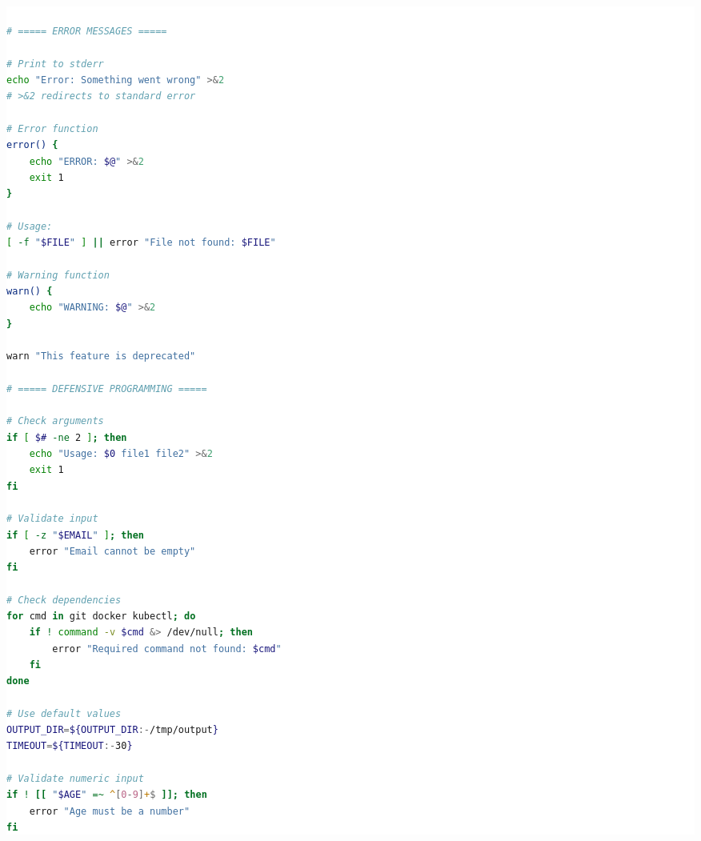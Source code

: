 ```bash

# ===== ERROR MESSAGES =====

# Print to stderr
echo "Error: Something went wrong" >&2
# >&2 redirects to standard error

# Error function
error() {
    echo "ERROR: $@" >&2
    exit 1
}

# Usage:
[ -f "$FILE" ] || error "File not found: $FILE"

# Warning function
warn() {
    echo "WARNING: $@" >&2
}

warn "This feature is deprecated"

# ===== DEFENSIVE PROGRAMMING =====

# Check arguments
if [ $# -ne 2 ]; then
    echo "Usage: $0 file1 file2" >&2
    exit 1
fi

# Validate input
if [ -z "$EMAIL" ]; then
    error "Email cannot be empty"
fi

# Check dependencies
for cmd in git docker kubectl; do
    if ! command -v $cmd &> /dev/null; then
        error "Required command not found: $cmd"
    fi
done

# Use default values
OUTPUT_DIR=${OUTPUT_DIR:-/tmp/output}
TIMEOUT=${TIMEOUT:-30}

# Validate numeric input
if ! [[ "$AGE" =~ ^[0-9]+$ ]]; then
    error "Age must be a number"
fi
```
